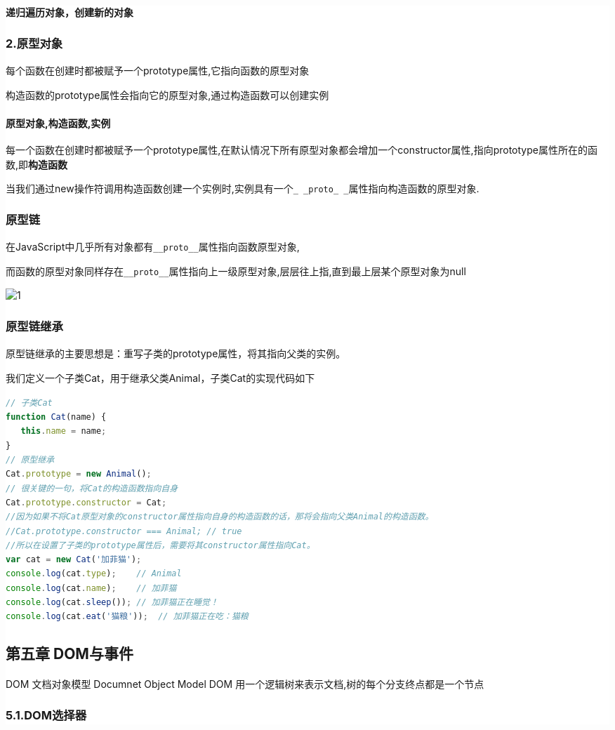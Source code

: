 #### 递归遍历对象，创建新的对象

### 2.原型对象

每个函数在创建时都被赋予一个prototype属性,它指向函数的原型对象

构造函数的prototype属性会指向它的原型对象,通过构造函数可以创建实例

#### 原型对象,构造函数,实例

每一个函数在创建时都被赋予一个prototype属性,在默认情况下所有原型对象都会增加一个constructor属性,指向prototype属性所在的函数,即**构造函数**

当我们通过new操作符调用构造函数创建一个实例时,实例具有一个`_ _proto_ _`属性指向构造函数的原型对象.

### 原型链

在JavaScript中几乎所有对象都有``__proto__``属性指向函数原型对象,

而函数的原型对象同样存在``__proto__``属性指向上一级原型对象,层层往上指,直到最上层某个原型对象为null

![1](https://cdn.staticaly.com/gh/845415120/picx-images-hosting@master/20230707/image.28b7qvl0de68.webp)

### 原型链继承

原型链继承的主要思想是：重写子类的prototype属性，将其指向父类的实例。

我们定义一个子类Cat，用于继承父类Animal，子类Cat的实现代码如下

```jsx
// 子类Cat
function Cat(name) {
   this.name = name;
}
// 原型继承
Cat.prototype = new Animal();
// 很关键的一句，将Cat的构造函数指向自身
Cat.prototype.constructor = Cat;
//因为如果不将Cat原型对象的constructor属性指向自身的构造函数的话，那将会指向父类Animal的构造函数。
//Cat.prototype.constructor === Animal; // true
//所以在设置了子类的prototype属性后，需要将其constructor属性指向Cat。
var cat = new Cat('加菲猫');
console.log(cat.type);    // Animal
console.log(cat.name);    // 加菲猫
console.log(cat.sleep()); // 加菲猫正在睡觉！
console.log(cat.eat('猫粮'));  // 加菲猫正在吃：猫粮
```

## 第五章 DOM与事件

DOM 文档对象模型 Documnet Object Model
DOM 用一个逻辑树来表示文档,树的每个分支终点都是一个节点

### 5.1.DOM选择器
